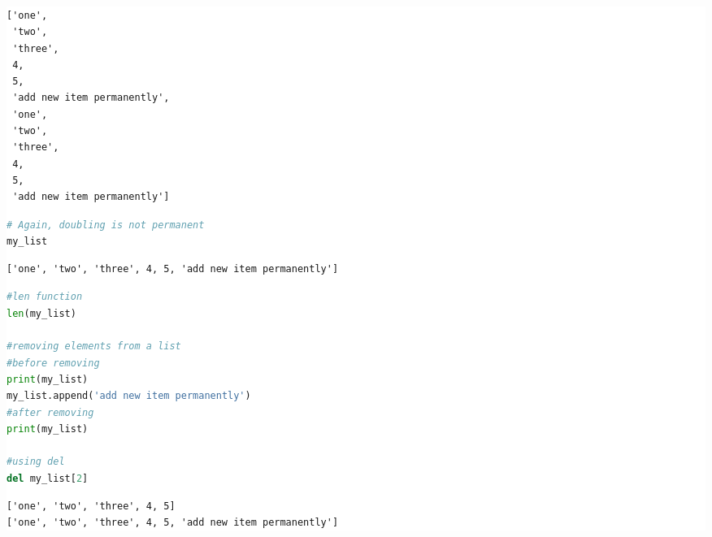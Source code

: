 


    ['one',
     'two',
     'three',
     4,
     5,
     'add new item permanently',
     'one',
     'two',
     'three',
     4,
     5,
     'add new item permanently']




```python
# Again, doubling is not permanent
my_list
```




    ['one', 'two', 'three', 4, 5, 'add new item permanently']




```python
#len function
len(my_list)

#removing elements from a list
#before removing
print(my_list)
my_list.append('add new item permanently')
#after removing
print(my_list)

#using del
del my_list[2]


```

    ['one', 'two', 'three', 4, 5]
    ['one', 'two', 'three', 4, 5, 'add new item permanently']
    


```python

```
